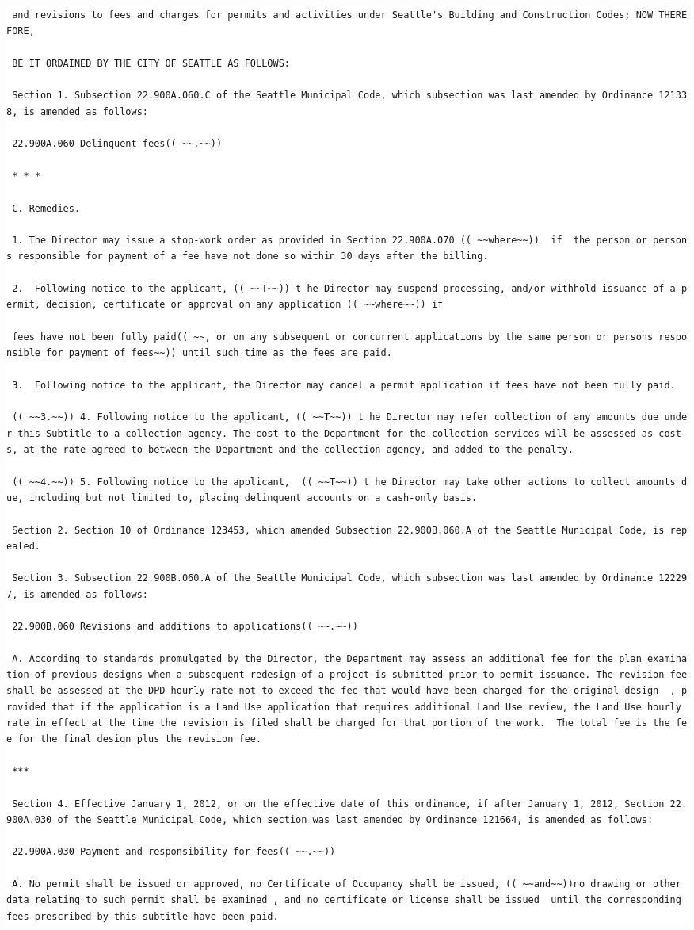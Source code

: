 ```
 and revisions to fees and charges for permits and activities under Seattle's Building and Construction Codes; NOW THEREFORE,

 BE IT ORDAINED BY THE CITY OF SEATTLE AS FOLLOWS:

 Section 1. Subsection 22.900A.060.C of the Seattle Municipal Code, which subsection was last amended by Ordinance 121338, is amended as follows:

 22.900A.060 Delinquent fees(( ~~.~~))

 * * *

 C. Remedies.

 1. The Director may issue a stop-work order as provided in Section 22.900A.070 (( ~~where~~))  if  the person or persons responsible for payment of a fee have not done so within 30 days after the billing.

 2.  Following notice to the applicant, (( ~~T~~)) t he Director may suspend processing, and/or withhold issuance of a permit, decision, certificate or approval on any application (( ~~where~~)) if

 fees have not been fully paid(( ~~, or on any subsequent or concurrent applications by the same person or persons responsible for payment of fees~~)) until such time as the fees are paid.

 3.  Following notice to the applicant, the Director may cancel a permit application if fees have not been fully paid.

 (( ~~3.~~)) 4. Following notice to the applicant, (( ~~T~~)) t he Director may refer collection of any amounts due under this Subtitle to a collection agency. The cost to the Department for the collection services will be assessed as costs, at the rate agreed to between the Department and the collection agency, and added to the penalty.

 (( ~~4.~~)) 5. Following notice to the applicant,  (( ~~T~~)) t he Director may take other actions to collect amounts due, including but not limited to, placing delinquent accounts on a cash-only basis.

 Section 2. Section 10 of Ordinance 123453, which amended Subsection 22.900B.060.A of the Seattle Municipal Code, is repealed.

 Section 3. Subsection 22.900B.060.A of the Seattle Municipal Code, which subsection was last amended by Ordinance 122297, is amended as follows:

 22.900B.060 Revisions and additions to applications(( ~~.~~))

 A. According to standards promulgated by the Director, the Department may assess an additional fee for the plan examination of previous designs when a subsequent redesign of a project is submitted prior to permit issuance. The revision fee shall be assessed at the DPD hourly rate not to exceed the fee that would have been charged for the original design  , provided that if the application is a Land Use application that requires additional Land Use review, the Land Use hourly rate in effect at the time the revision is filed shall be charged for that portion of the work.  The total fee is the fee for the final design plus the revision fee.

 ***

 Section 4. Effective January 1, 2012, or on the effective date of this ordinance, if after January 1, 2012, Section 22.900A.030 of the Seattle Municipal Code, which section was last amended by Ordinance 121664, is amended as follows:

 22.900A.030 Payment and responsibility for fees(( ~~.~~))

 A. No permit shall be issued or approved, no Certificate of Occupancy shall be issued, (( ~~and~~))no drawing or other data relating to such permit shall be examined , and no certificate or license shall be issued  until the corresponding fees prescribed by this subtitle have been paid.
```